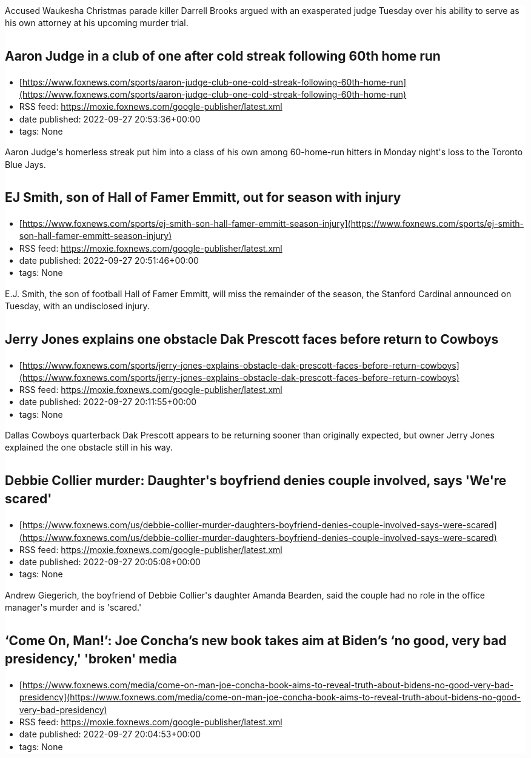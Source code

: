 Accused Waukesha Christmas parade killer Darrell Brooks argued with an exasperated judge Tuesday over his ability to serve as his own attorney at his upcoming murder trial.

## Aaron Judge in a club of one after cold streak following 60th home run
 - [https://www.foxnews.com/sports/aaron-judge-club-one-cold-streak-following-60th-home-run](https://www.foxnews.com/sports/aaron-judge-club-one-cold-streak-following-60th-home-run)
 - RSS feed: https://moxie.foxnews.com/google-publisher/latest.xml
 - date published: 2022-09-27 20:53:36+00:00
 - tags: None

Aaron Judge's homerless streak put him into a class of his own among 60-home-run hitters in Monday night's loss to the Toronto Blue Jays.

## EJ Smith, son of Hall of Famer Emmitt, out for season with injury
 - [https://www.foxnews.com/sports/ej-smith-son-hall-famer-emmitt-season-injury](https://www.foxnews.com/sports/ej-smith-son-hall-famer-emmitt-season-injury)
 - RSS feed: https://moxie.foxnews.com/google-publisher/latest.xml
 - date published: 2022-09-27 20:51:46+00:00
 - tags: None

E.J. Smith, the son of football Hall of Famer Emmitt, will miss the remainder of the season, the Stanford Cardinal announced on Tuesday, with an undisclosed injury.

## Jerry Jones explains one obstacle Dak Prescott faces before return to Cowboys
 - [https://www.foxnews.com/sports/jerry-jones-explains-obstacle-dak-prescott-faces-before-return-cowboys](https://www.foxnews.com/sports/jerry-jones-explains-obstacle-dak-prescott-faces-before-return-cowboys)
 - RSS feed: https://moxie.foxnews.com/google-publisher/latest.xml
 - date published: 2022-09-27 20:11:55+00:00
 - tags: None

Dallas Cowboys quarterback Dak Prescott appears to be returning sooner than originally expected, but owner Jerry Jones explained the one obstacle still in his way.

## Debbie Collier murder: Daughter's boyfriend denies couple involved, says 'We're scared'
 - [https://www.foxnews.com/us/debbie-collier-murder-daughters-boyfriend-denies-couple-involved-says-were-scared](https://www.foxnews.com/us/debbie-collier-murder-daughters-boyfriend-denies-couple-involved-says-were-scared)
 - RSS feed: https://moxie.foxnews.com/google-publisher/latest.xml
 - date published: 2022-09-27 20:05:08+00:00
 - tags: None

Andrew Giegerich, the boyfriend of Debbie Collier's daughter Amanda Bearden, said the couple had no role in the office manager's murder and is 'scared.'

## ‘Come On, Man!’: Joe Concha’s new book takes aim at Biden’s ‘no good, very bad presidency,' 'broken' media
 - [https://www.foxnews.com/media/come-on-man-joe-concha-book-aims-to-reveal-truth-about-bidens-no-good-very-bad-presidency](https://www.foxnews.com/media/come-on-man-joe-concha-book-aims-to-reveal-truth-about-bidens-no-good-very-bad-presidency)
 - RSS feed: https://moxie.foxnews.com/google-publisher/latest.xml
 - date published: 2022-09-27 20:04:53+00:00
 - tags: None
